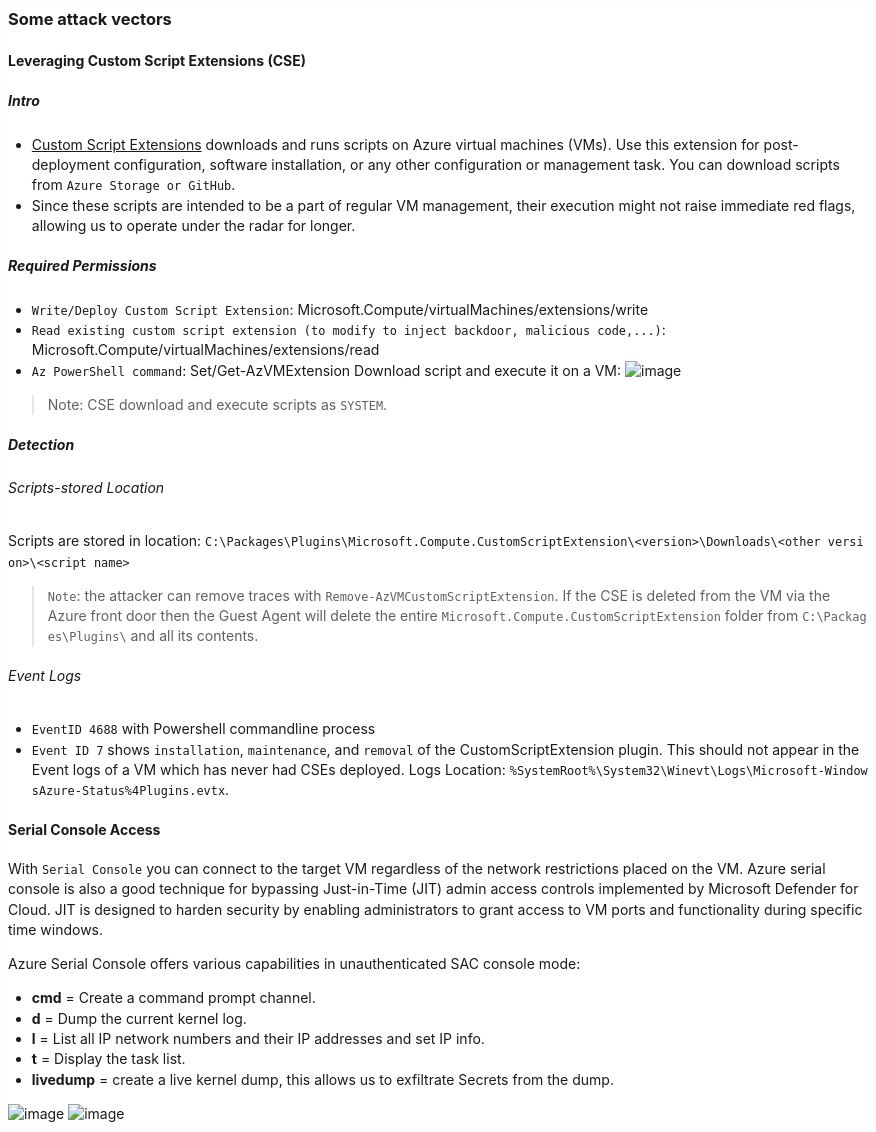 ### Some attack vectors 
#### Leveraging Custom Script Extensions (CSE)
##### Intro
- [Custom Script Extensions](https://learn.microsoft.com/en-us/azure/virtual-machines/extensions/custom-script-windows) downloads and runs scripts on Azure virtual machines (VMs). Use this extension for post-deployment configuration, software installation, or any other configuration or management task. You can download scripts from `Azure Storage or GitHub`.
- Since these scripts are intended to be a part of regular VM management, their execution might not raise immediate red flags, allowing us to operate under the radar for longer.

##### Required Permissions 
- `Write/Deploy Custom Script Extension`: Microsoft.Compute/virtualMachines/extensions/write
- `Read existing custom script extension (to modify to inject backdoor, malicious code,...)`: Microsoft.Compute/virtualMachines/extensions/read
- `Az PowerShell command`: Set/Get-AzVMExtension 
Download script and execute it on a VM: 
![image](https://github.com/Knightz1/Noven-SOC/assets/91442807/4e364afa-5e19-4e66-8831-454e54ccc545) 
> Note: CSE download and execute scripts as `SYSTEM`. 

##### Detection 
###### Scripts-stored Location 
Scripts are stored in location: `C:\Packages\Plugins\Microsoft.Compute.CustomScriptExtension\<version>\Downloads\<other version>\<script name>` 
> `Note`: the attacker can remove traces with `Remove-AzVMCustomScriptExtension`. If the CSE is deleted from the VM via the Azure front door then the Guest Agent will delete the entire `Microsoft.Compute.CustomScriptExtension` folder from `C:\Packages\Plugins\` and all its contents.

###### Event Logs 
- `EventID 4688` with Powershell commandline process
- `Event ID 7` shows `installation`, `maintenance`, and `removal` of the CustomScriptExtension plugin. This should not appear in the Event logs of a VM which has never had CSEs deployed. Logs Location: `%SystemRoot%\System32\Winevt\Logs\Microsoft-WindowsAzure-Status%4Plugins.evtx`.

#### Serial Console Access 
With `Serial Console` you can connect to the target VM regardless of the network restrictions placed on the VM. 
Azure serial console is also a good technique for bypassing Just-in-Time (JIT) admin access controls implemented by Microsoft Defender for Cloud. JIT is designed to harden security by enabling administrators to grant access to VM ports and functionality during specific time windows. 

Azure Serial Console offers various capabilities in unauthenticated SAC console mode: 
- **cmd** = Create a command prompt channel. 
- **d** = Dump the current kernel log. 
- **l** = List all IP network numbers and their IP addresses and set IP info.  
- **t** = Display the task list. 
- **livedump** = create a live kernel dump, this allows us to exfiltrate Secrets from the dump.

![image](https://github.com/Knightz1/Noven-SOC/assets/91442807/9ff2d61e-4823-4eec-8821-4e05dde41bb3) 
![image](https://github.com/Knightz1/Noven-SOC/assets/91442807/3d033a1c-ec2e-4174-8a30-09f7c2d0450b) 
